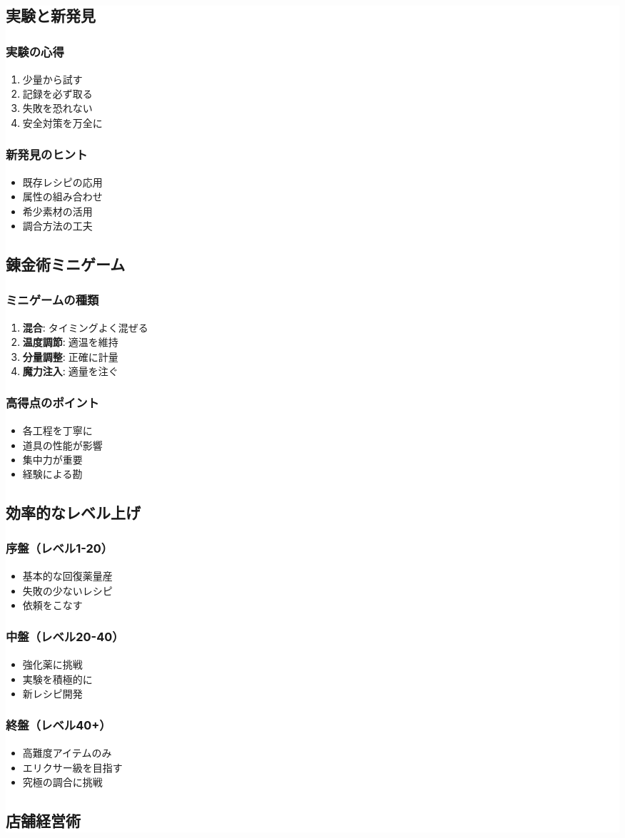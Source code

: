 ## 実験と新発見

### 実験の心得
1. 少量から試す
2. 記録を必ず取る
3. 失敗を恐れない
4. 安全対策を万全に

### 新発見のヒント
- 既存レシピの応用
- 属性の組み合わせ
- 希少素材の活用
- 調合方法の工夫

## 錬金術ミニゲーム

### ミニゲームの種類
1. **混合**: タイミングよく混ぜる
2. **温度調節**: 適温を維持
3. **分量調整**: 正確に計量
4. **魔力注入**: 適量を注ぐ

### 高得点のポイント
- 各工程を丁寧に
- 道具の性能が影響
- 集中力が重要
- 経験による勘

## 効率的なレベル上げ

### 序盤（レベル1-20）
- 基本的な回復薬量産
- 失敗の少ないレシピ
- 依頼をこなす

### 中盤（レベル20-40）
- 強化薬に挑戦
- 実験を積極的に
- 新レシピ開発

### 終盤（レベル40+）
- 高難度アイテムのみ
- エリクサー級を目指す
- 究極の調合に挑戦

## 店舗経営術
